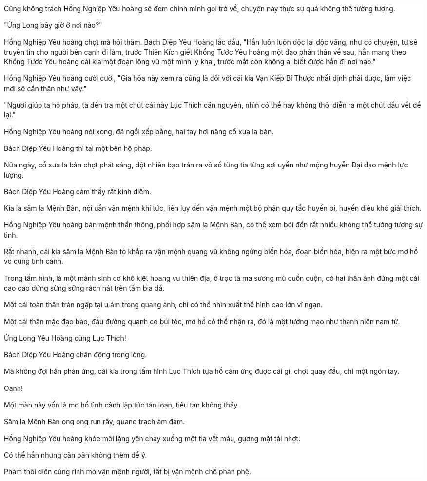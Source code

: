 Cũng không trách Hồng Nghiệp Yêu hoàng sẽ đem chính mình gọi trở về, chuyện này thực sự quá không thể tưởng tượng.

"Ứng Long bây giờ ở nơi nào?"

Hồng Nghiệp Yêu hoàng chợt mà hỏi thăm. Bách Diệp Yêu Hoàng lắc đầu, "Hắn luôn luôn độc lai độc vãng, như có chuyện, tự sẽ truyền tin cho người bên cạnh đi làm, trước Thiên Kích giết Khổng Tước Yêu hoàng một đạo phân thân về sau, hắn mang theo Khổng Tước Yêu hoàng cái kia một đoạn lông vũ một mình ly khai, trước mắt còn không ai biết được hắn đi nơi nào."

Hồng Nghiệp Yêu hoàng cười cười, "Gia hỏa này xem ra cũng là đối với cái kia Vạn Kiếp Bí Thược nhất định phải được, làm việc mới sẽ cẩn thận như vậy."

"Ngươi giúp ta hộ pháp, ta đến tra một chút cái này Lục Thích căn nguyên, nhìn có thể hay không thôi diễn ra một chút dấu vết để lại."

Hồng Nghiệp Yêu hoàng nói xong, đã ngồi xếp bằng, hai tay hơi nâng cổ xưa la bàn.

Bách Diệp Yêu Hoàng thì tại một bên hộ pháp.

Nửa ngày, cổ xưa la bàn chợt phát sáng, đột nhiên bạo trán ra vô số từng tia từng sợi uyển như mộng huyễn Đại đạo mệnh lực lượng.

Bách Diệp Yêu Hoàng cảm thấy rất kinh diễm.

Kia là sâm la Mệnh Bàn, nội uẩn vận mệnh khí tức, liên lụy đến vận mệnh một bộ phận quy tắc huyền bí, huyền diệu khó giải thích.

Hồng Nghiệp Yêu hoàng bản mệnh thần thông, phối hợp sâm la Mệnh Bàn, có thể xem bói đến rất nhiều không thể tưởng tượng sự tình.

Rất nhanh, cái kia sâm la Mệnh Bàn tỏ khắp ra vận mệnh quang vũ không ngừng biến hóa, đoạn biến hóa, hiện ra một bức mơ hồ vô cùng tình cảnh.

Trong tấm hình, là một mảnh sinh cơ khô kiệt hoang vu thiên địa, ô trọc tà ma sương mù cuồn cuộn, có hai thân ảnh đứng một cái cao cao đứng sừng sững rách nát trên tấm bia đá.

Một cái toàn thân tràn ngập tại u ám trong quang ảnh, chỉ có thể nhìn xuất thể hình cao lớn vĩ ngạn.

Một cái thân mặc đạo bào, đầu đường quanh co búi tóc, mơ hồ có thể nhận ra, đó là một tướng mạo như thanh niên nam tử.

Ứng Long Yêu Hoàng cùng Lục Thích!

Bách Diệp Yêu Hoàng chấn động trong lòng.

Mà không đợi hắn phản ứng, cái kia trong tấm hình Lục Thích tựa hồ cảm ứng được cái gì, chợt quay đầu, chỉ một ngón tay.

Oanh!

Một màn này vốn là mơ hồ tình cảnh lập tức tán loạn, tiêu tán không thấy.

Sâm la Mệnh Bàn ong ong run rẩy, quang trạch ảm đạm.

Hồng Nghiệp Yêu hoàng khóe môi lặng yên chảy xuống một tia vết máu, gương mặt tái nhợt.

Có thể hắn nhưng căn bản không thèm để ý.

Phàm thôi diễn cùng rình mò vận mệnh người, tất bị vận mệnh chỗ phản phệ.
